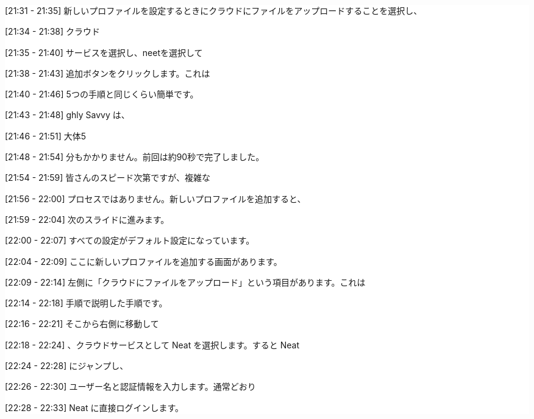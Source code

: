 [21:31 - 21:35]
新しいプロファイルを設定するときにクラウドにファイルをアップロードすることを選択し、

[21:34 - 21:38]
クラウド

[21:35 - 21:40]
サービスを選択し、neetを選択して

[21:38 - 21:43]
追加ボタンをクリックします。これは

[21:40 - 21:46]
5つの手順と同じくらい簡単です。

[21:43 - 21:48]
ghly Savvy は、

[21:46 - 21:51]
大体5

[21:48 - 21:54]
分もかかりません。前回は約90秒で完了しました。

[21:54 - 21:59]
皆さんのスピード次第ですが、複雑な

[21:56 - 22:00]
プロセスではありません。新しいプロファイルを追加すると、

[21:59 - 22:04]
次のスライドに進みます。

[22:00 - 22:07]
すべての設定がデフォルト設定になっています。

[22:04 - 22:09]
ここに新しいプロファイルを追加する画面があります。

[22:09 - 22:14]
左側に「クラウドにファイルをアップロード」という項目があります。これは

[22:14 - 22:18]
手順で説明した手順です。

[22:16 - 22:21]
そこから右側に移動して

[22:18 - 22:24]
、クラウドサービスとして Neat を選択します。すると Neat

[22:24 - 22:28]
にジャンプし、

[22:26 - 22:30]
ユーザー名と認証情報を入力します。通常どおり

[22:28 - 22:33]
Neat に直接ログインします。
